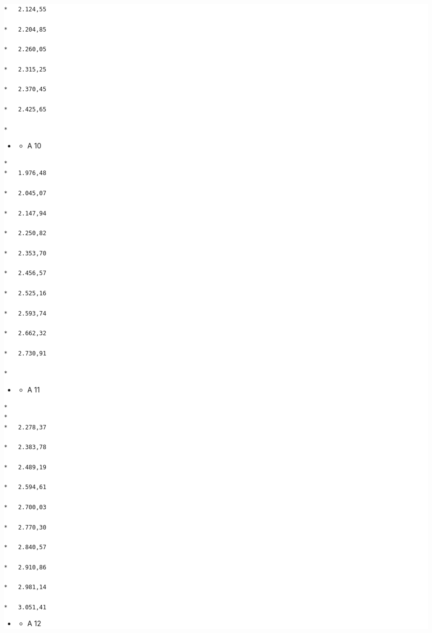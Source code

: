     *   2.124,55

    *   2.204,85

    *   2.260,05

    *   2.315,25

    *   2.370,45

    *   2.425,65

    *

*    *   A 10

    *
    *   1.976,48

    *   2.045,07

    *   2.147,94

    *   2.250,82

    *   2.353,70

    *   2.456,57

    *   2.525,16

    *   2.593,74

    *   2.662,32

    *   2.730,91

    *

*    *   A 11

    *
    *
    *   2.278,37

    *   2.383,78

    *   2.489,19

    *   2.594,61

    *   2.700,03

    *   2.770,30

    *   2.840,57

    *   2.910,86

    *   2.981,14

    *   3.051,41


*    *   A 12
